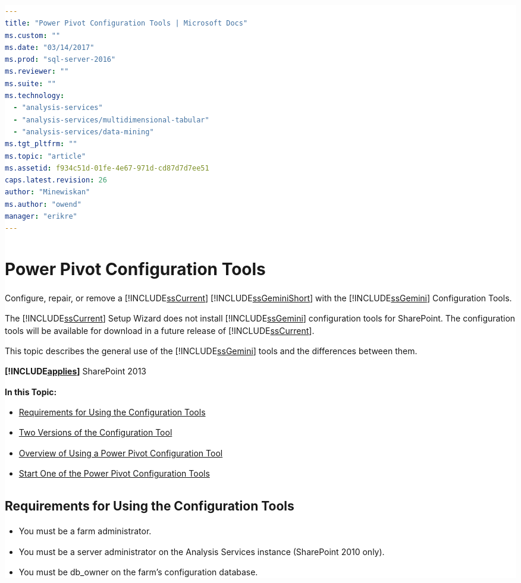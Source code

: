 ```yaml
---
title: "Power Pivot Configuration Tools | Microsoft Docs"
ms.custom: ""
ms.date: "03/14/2017"
ms.prod: "sql-server-2016"
ms.reviewer: ""
ms.suite: ""
ms.technology: 
  - "analysis-services"
  - "analysis-services/multidimensional-tabular"
  - "analysis-services/data-mining"
ms.tgt_pltfrm: ""
ms.topic: "article"
ms.assetid: f934c51d-01fe-4e67-971d-cd87d7d7ee51
caps.latest.revision: 26
author: "Minewiskan"
ms.author: "owend"
manager: "erikre"
---
```

# Power Pivot Configuration Tools
  Configure, repair, or remove a [!INCLUDE[ssCurrent](../../includes/sscurrent-md.md)] [!INCLUDE[ssGeminiShort](../../includes/ssgeminishort-md.md)] with the [!INCLUDE[ssGemini](../../includes/ssgemini-md.md)] Configuration Tools.  
  
 The [!INCLUDE[ssCurrent](../../includes/sscurrent-md.md)] Setup Wizard does not install [!INCLUDE[ssGemini](../../includes/ssgemini-md.md)] configuration tools for SharePoint. The configuration tools will be available for download in a future release of [!INCLUDE[ssCurrent](../../includes/sscurrent-md.md)].  
  
 This topic describes the general use of the [!INCLUDE[ssGemini](../../includes/ssgemini-md.md)] tools and the differences between them.  
  
 **[!INCLUDE[applies](../../includes/applies-md.md)]**  SharePoint 2013  
  
 **In this Topic:**  
  
-   [Requirements for Using the Configuration Tools](#bkmk_requirements)  
  
-   [Two Versions of the Configuration Tool](#bkmk_twoversions)  
  
-   [Overview of Using a Power Pivot Configuration Tool](#bkmk_overview)  
  
-   [Start One of the Power Pivot Configuration Tools](#bmkm_start_tool)  
  
##  <a name="bkmk_requirements"></a> Requirements for Using the Configuration Tools  
  
-   You must be a farm administrator.  
  
-   You must be a server administrator on the Analysis Services instance (SharePoint 2010 only).  
  
-   You must be db_owner on the farm’s configuration database.  
  
